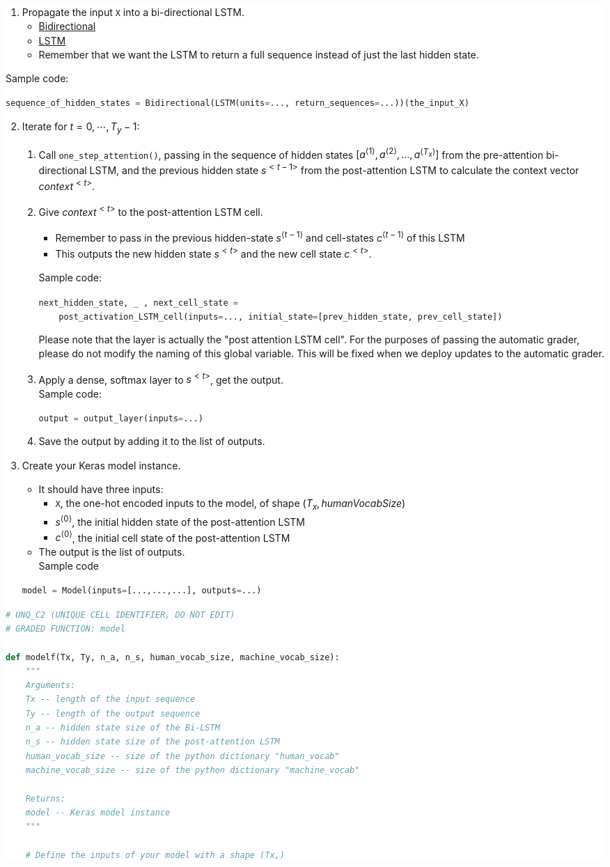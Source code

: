 1. Propagate the input `X` into a bi-directional LSTM.
    * [Bidirectional](https://keras.io/layers/wrappers/#bidirectional) 
    * [LSTM](https://keras.io/layers/recurrent/#lstm)
    * Remember that we want the LSTM to return a full sequence instead of just the last hidden state.  
    
Sample code:

```Python
sequence_of_hidden_states = Bidirectional(LSTM(units=..., return_sequences=...))(the_input_X)
```
    
2. Iterate for $t = 0, \cdots, T_y-1$: 
    1. Call `one_step_attention()`, passing in the sequence of hidden states $[a^{\langle 1 \rangle},a^{\langle 2 \rangle}, ..., a^{ \langle T_x \rangle}]$ from the pre-attention bi-directional LSTM, and the previous hidden state $s^{<t-1>}$ from the post-attention LSTM to calculate the context vector $context^{<t>}$.
    2. Give $context^{<t>}$ to the post-attention LSTM cell. 
        - Remember to pass in the previous hidden-state $s^{\langle t-1\rangle}$ and cell-states $c^{\langle t-1\rangle}$ of this LSTM 
        * This outputs the new hidden state $s^{<t>}$ and the new cell state $c^{<t>}$.  

        Sample code:
        ```Python
        next_hidden_state, _ , next_cell_state = 
            post_activation_LSTM_cell(inputs=..., initial_state=[prev_hidden_state, prev_cell_state])
        ```   
        Please note that the layer is actually the "post attention LSTM cell".  For the purposes of passing the automatic grader, please do not modify the naming of this global variable.  This will be fixed when we deploy updates to the automatic grader.
    3. Apply a dense, softmax layer to $s^{<t>}$, get the output.  
        Sample code:
        ```Python
        output = output_layer(inputs=...)
        ```
    4. Save the output by adding it to the list of outputs.

3. Create your Keras model instance.
    * It should have three inputs:
        * `X`, the one-hot encoded inputs to the model, of shape ($T_{x}, humanVocabSize)$
        * $s^{\langle 0 \rangle}$, the initial hidden state of the post-attention LSTM
        * $c^{\langle 0 \rangle}$, the initial cell state of the post-attention LSTM
    * The output is the list of outputs.  
    Sample code
    ```Python
    model = Model(inputs=[...,...,...], outputs=...)
    ```


```python
# UNQ_C2 (UNIQUE CELL IDENTIFIER, DO NOT EDIT)
# GRADED FUNCTION: model

def modelf(Tx, Ty, n_a, n_s, human_vocab_size, machine_vocab_size):
    """
    Arguments:
    Tx -- length of the input sequence
    Ty -- length of the output sequence
    n_a -- hidden state size of the Bi-LSTM
    n_s -- hidden state size of the post-attention LSTM
    human_vocab_size -- size of the python dictionary "human_vocab"
    machine_vocab_size -- size of the python dictionary "machine_vocab"

    Returns:
    model -- Keras model instance
    """
    
    # Define the inputs of your model with a shape (Tx,)
```